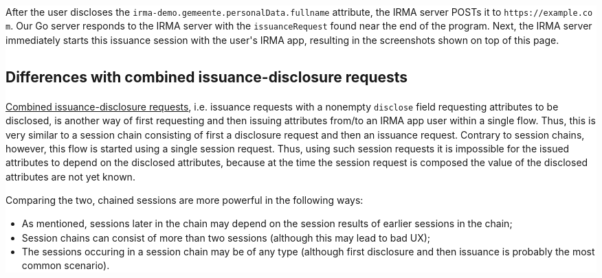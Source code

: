 
After the user discloses the `irma-demo.gemeente.personalData.fullname` attribute, the IRMA server POSTs it to `https://example.com`. Our Go server responds to the IRMA server with the `issuanceRequest` found near the end of the program. Next, the IRMA server immediately starts this issuance session with the user's IRMA app, resulting in the screenshots shown on top of this page.

## Differences with combined issuance-disclosure requests

[Combined issuance-disclosure requests](session-requests.md#issuance-requests), i.e. issuance requests with a nonempty `disclose` field requesting attributes to be disclosed, is another way of first requesting and then issuing attributes from/to an IRMA app user within a single flow. Thus, this is very similar to a session chain consisting of first a disclosure request and then an issuance request. Contrary to session chains, however, this flow is started using a single session request. Thus, using such session requests it is impossible for the issued attributes to depend on the disclosed attributes, because at the time the session request is composed the value of the disclosed attributes are not yet known.

Comparing the two, chained sessions are more powerful in the following ways:

* As mentioned, sessions later in the chain may depend on the session results of earlier sessions in the chain;
* Session chains can consist of more than two sessions (although this may lead to bad UX);
* The sessions occuring in a session chain may be of any type (although first disclosure and then issuance is probably the most common scenario).
